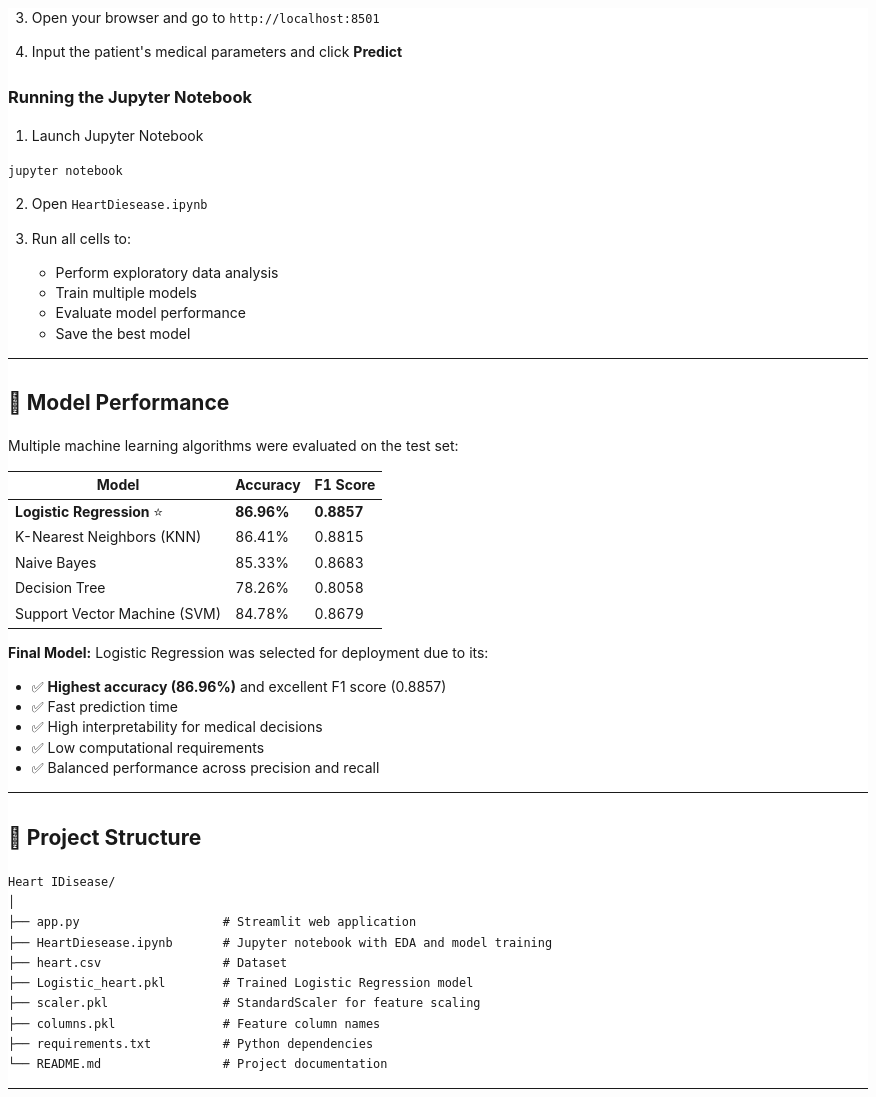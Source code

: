 3. Open your browser and go to `http://localhost:8501`

4. Input the patient's medical parameters and click **Predict**

### Running the Jupyter Notebook

1. Launch Jupyter Notebook
```bash
jupyter notebook
```

2. Open `HeartDiesease.ipynb`

3. Run all cells to:
   - Perform exploratory data analysis
   - Train multiple models
   - Evaluate model performance
   - Save the best model

---

## 🎯 Model Performance

Multiple machine learning algorithms were evaluated on the test set:

| Model | Accuracy | F1 Score |
|-------|----------|----------|
| **Logistic Regression** ⭐ | **86.96%** | **0.8857** |
| K-Nearest Neighbors (KNN) | 86.41% | 0.8815 |
| Naive Bayes | 85.33% | 0.8683 |
| Decision Tree | 78.26% | 0.8058 |
| Support Vector Machine (SVM) | 84.78% | 0.8679 |

**Final Model:** Logistic Regression was selected for deployment due to its:
- ✅ **Highest accuracy (86.96%)** and excellent F1 score (0.8857)
- ✅ Fast prediction time
- ✅ High interpretability for medical decisions
- ✅ Low computational requirements
- ✅ Balanced performance across precision and recall

---

## 📁 Project Structure

```
Heart IDisease/
│
├── app.py                    # Streamlit web application
├── HeartDiesease.ipynb       # Jupyter notebook with EDA and model training
├── heart.csv                 # Dataset
├── Logistic_heart.pkl        # Trained Logistic Regression model
├── scaler.pkl                # StandardScaler for feature scaling
├── columns.pkl               # Feature column names
├── requirements.txt          # Python dependencies
└── README.md                 # Project documentation
```

---